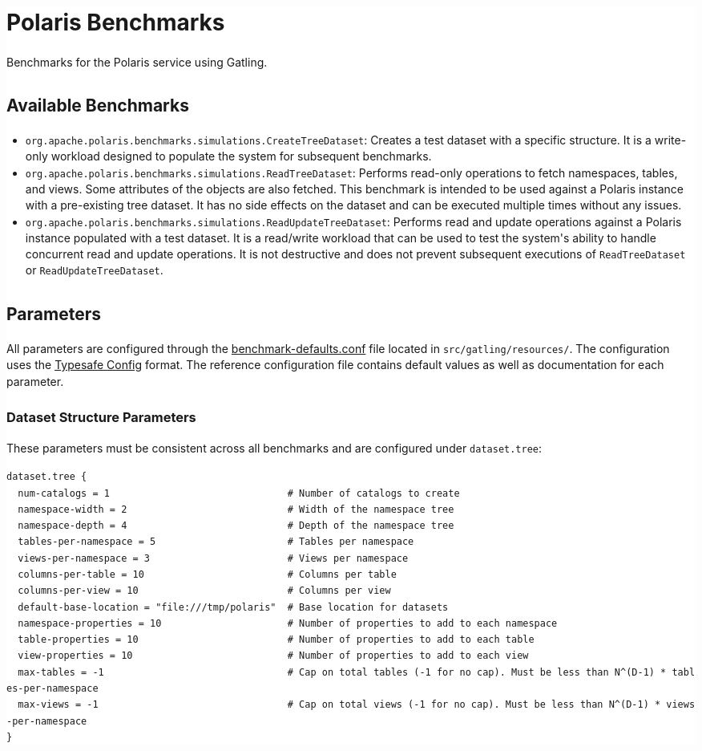

# Polaris Benchmarks

Benchmarks for the Polaris service using Gatling.

## Available Benchmarks

- `org.apache.polaris.benchmarks.simulations.CreateTreeDataset`: Creates a test dataset with a specific structure.  It is a write-only workload designed to populate the system for subsequent benchmarks.
- `org.apache.polaris.benchmarks.simulations.ReadTreeDataset`: Performs read-only operations to fetch namespaces, tables, and views.  Some attributes of the objects are also fetched.  This benchmark is intended to be used against a Polaris instance with a pre-existing tree dataset.  It has no side effects on the dataset and can be executed multiple times without any issues.
- `org.apache.polaris.benchmarks.simulations.ReadUpdateTreeDataset`: Performs read and update operations against a Polaris instance populated with a test dataset.  It is a read/write workload that can be used to test the system's ability to handle concurrent read and update operations.  It is not destructive and does not prevent subsequent executions of `ReadTreeDataset` or `ReadUpdateTreeDataset`.

## Parameters

All parameters are configured through the [benchmark-defaults.conf](src/gatling/resources/benchmark-defaults.conf) file located in `src/gatling/resources/`. The configuration uses the [Typesafe Config](https://github.com/lightbend/config) format. The reference configuration file contains default values as well as documentation for each parameter.

### Dataset Structure Parameters

These parameters must be consistent across all benchmarks and are configured under `dataset.tree`:

```hocon
dataset.tree {
  num-catalogs = 1                               # Number of catalogs to create
  namespace-width = 2                            # Width of the namespace tree
  namespace-depth = 4                            # Depth of the namespace tree
  tables-per-namespace = 5                       # Tables per namespace
  views-per-namespace = 3                        # Views per namespace
  columns-per-table = 10                         # Columns per table
  columns-per-view = 10                          # Columns per view
  default-base-location = "file:///tmp/polaris"  # Base location for datasets
  namespace-properties = 10                      # Number of properties to add to each namespace
  table-properties = 10                          # Number of properties to add to each table
  view-properties = 10                           # Number of properties to add to each view
  max-tables = -1                                # Cap on total tables (-1 for no cap). Must be less than N^(D-1) * tables-per-namespace
  max-views = -1                                 # Cap on total views (-1 for no cap). Must be less than N^(D-1) * views-per-namespace
}
```
